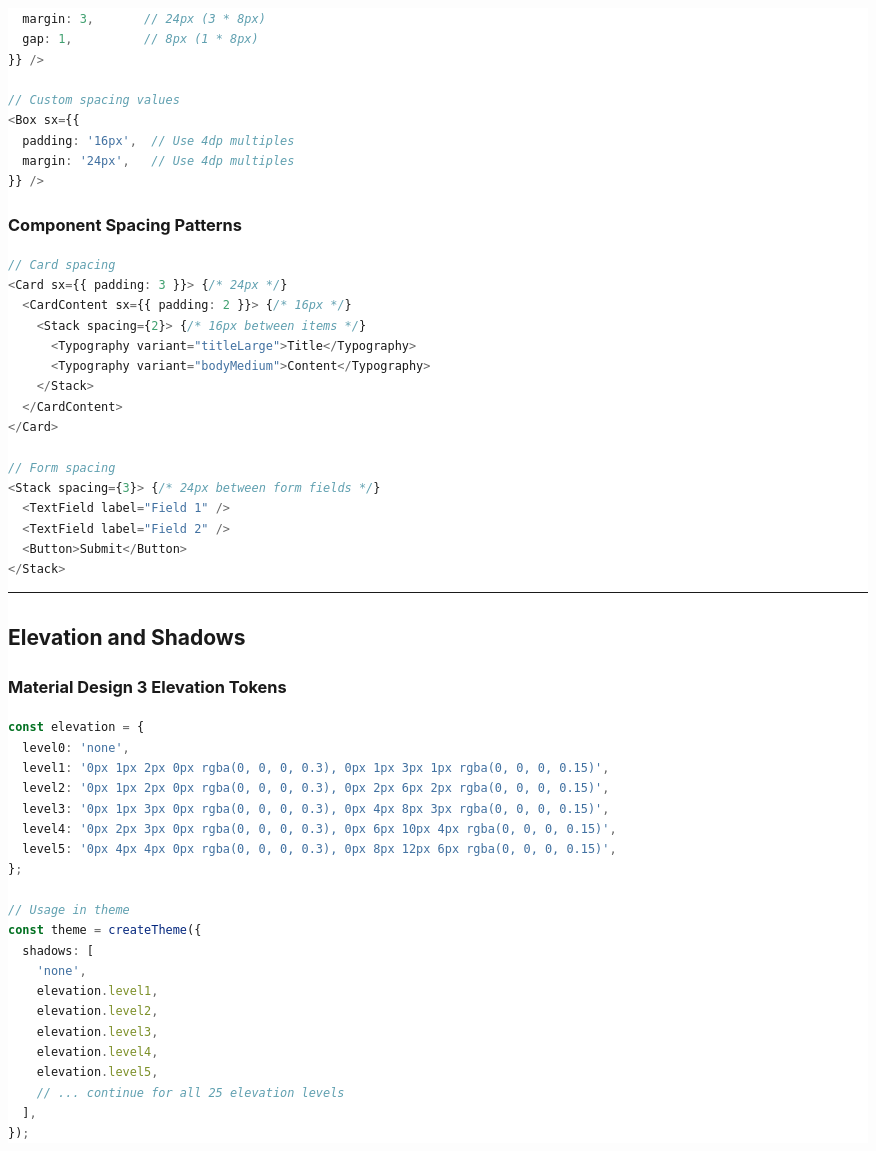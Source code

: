 ```typescript
  margin: 3,       // 24px (3 * 8px)
  gap: 1,          // 8px (1 * 8px)
}} />

// Custom spacing values
<Box sx={{
  padding: '16px',  // Use 4dp multiples
  margin: '24px',   // Use 4dp multiples
}} />
```

### Component Spacing Patterns

```typescript
// Card spacing
<Card sx={{ padding: 3 }}> {/* 24px */}
  <CardContent sx={{ padding: 2 }}> {/* 16px */}
    <Stack spacing={2}> {/* 16px between items */}
      <Typography variant="titleLarge">Title</Typography>
      <Typography variant="bodyMedium">Content</Typography>
    </Stack>
  </CardContent>
</Card>

// Form spacing
<Stack spacing={3}> {/* 24px between form fields */}
  <TextField label="Field 1" />
  <TextField label="Field 2" />
  <Button>Submit</Button>
</Stack>
```

---

## Elevation and Shadows

### Material Design 3 Elevation Tokens

```typescript
const elevation = {
  level0: 'none',
  level1: '0px 1px 2px 0px rgba(0, 0, 0, 0.3), 0px 1px 3px 1px rgba(0, 0, 0, 0.15)',
  level2: '0px 1px 2px 0px rgba(0, 0, 0, 0.3), 0px 2px 6px 2px rgba(0, 0, 0, 0.15)',
  level3: '0px 1px 3px 0px rgba(0, 0, 0, 0.3), 0px 4px 8px 3px rgba(0, 0, 0, 0.15)',
  level4: '0px 2px 3px 0px rgba(0, 0, 0, 0.3), 0px 6px 10px 4px rgba(0, 0, 0, 0.15)',
  level5: '0px 4px 4px 0px rgba(0, 0, 0, 0.3), 0px 8px 12px 6px rgba(0, 0, 0, 0.15)',
};

// Usage in theme
const theme = createTheme({
  shadows: [
    'none',
    elevation.level1,
    elevation.level2,
    elevation.level3,
    elevation.level4,
    elevation.level5,
    // ... continue for all 25 elevation levels
  ],
});
```
